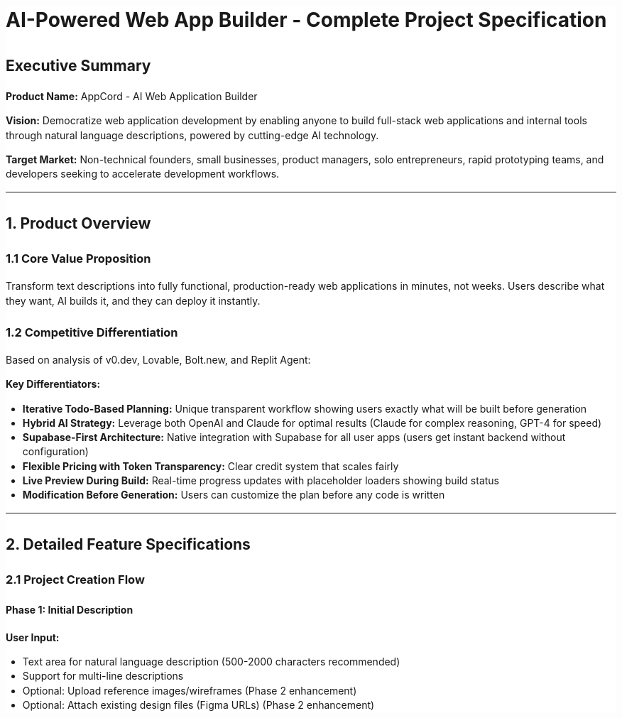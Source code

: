 # AI-Powered Web App Builder - Complete Project Specification

## Executive Summary

**Product Name:** AppCord - AI Web Application Builder

**Vision:** Democratize web application development by enabling anyone to build full-stack web applications and internal tools through natural language descriptions, powered by cutting-edge AI technology.

**Target Market:** Non-technical founders, small businesses, product managers, solo entrepreneurs, rapid prototyping teams, and developers seeking to accelerate development workflows.

---

## 1. Product Overview

### 1.1 Core Value Proposition

Transform text descriptions into fully functional, production-ready web applications in minutes, not weeks. Users describe what they want, AI builds it, and they can deploy it instantly.

### 1.2 Competitive Differentiation

Based on analysis of v0.dev, Lovable, Bolt.new, and Replit Agent:

**Key Differentiators:**
- **Iterative Todo-Based Planning:** Unique transparent workflow showing users exactly what will be built before generation
- **Hybrid AI Strategy:** Leverage both OpenAI and Claude for optimal results (Claude for complex reasoning, GPT-4 for speed)
- **Supabase-First Architecture:** Native integration with Supabase for all user apps (users get instant backend without configuration)
- **Flexible Pricing with Token Transparency:** Clear credit system that scales fairly
- **Live Preview During Build:** Real-time progress updates with placeholder loaders showing build status
- **Modification Before Generation:** Users can customize the plan before any code is written

---

## 2. Detailed Feature Specifications

### 2.1 Project Creation Flow

#### Phase 1: Initial Description
**User Input:**
- Text area for natural language description (500-2000 characters recommended)
- Support for multi-line descriptions
- Optional: Upload reference images/wireframes (Phase 2 enhancement)
- Optional: Attach existing design files (Figma URLs) (Phase 2 enhancement)
